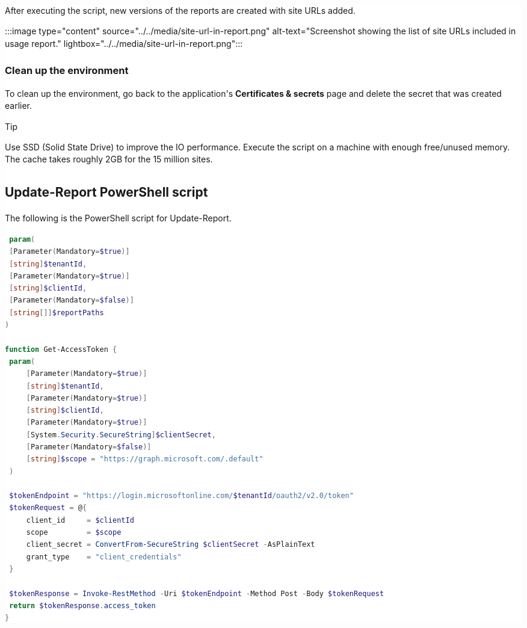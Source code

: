 After executing the script, new versions of the reports are created with site URLs added.

:::image type="content" source="../../media/site-url-in-report.png" alt-text="Screenshot showing the list of site URLs included in usage report." lightbox="../../media/site-url-in-report.png":::

### Clean up the environment

To clean up the environment, go back to the application's **Certificates & secrets** page and delete the secret that was created earlier.

>[!TIP]
> Use SSD (Solid State Drive) to improve the IO performance.
> Execute the script on a machine with enough free/unused memory. The cache takes roughly 2GB for the 15 million sites.

## Update-Report PowerShell script

The following is the PowerShell script for Update-Report.

   ```PowerShell
    param(
    [Parameter(Mandatory=$true)]
    [string]$tenantId,
    [Parameter(Mandatory=$true)]
    [string]$clientId,
    [Parameter(Mandatory=$false)]
    [string[]]$reportPaths
)

function Get-AccessToken {
    param(
        [Parameter(Mandatory=$true)]
        [string]$tenantId,
        [Parameter(Mandatory=$true)]
        [string]$clientId,
        [Parameter(Mandatory=$true)]
        [System.Security.SecureString]$clientSecret,
        [Parameter(Mandatory=$false)]
        [string]$scope = "https://graph.microsoft.com/.default"
    )

    $tokenEndpoint = "https://login.microsoftonline.com/$tenantId/oauth2/v2.0/token"
    $tokenRequest = @{
        client_id     = $clientId
        scope         = $scope
        client_secret = ConvertFrom-SecureString $clientSecret -AsPlainText
        grant_type    = "client_credentials"
    }

    $tokenResponse = Invoke-RestMethod -Uri $tokenEndpoint -Method Post -Body $tokenRequest
    return $tokenResponse.access_token
}
 ```
